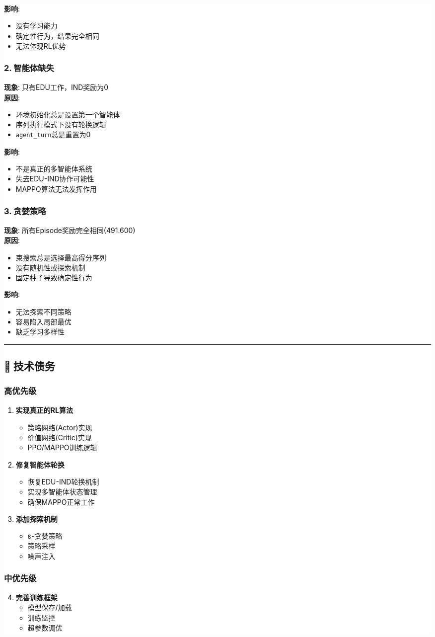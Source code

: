 **影响**: 
- 没有学习能力
- 确定性行为，结果完全相同
- 无法体现RL优势

### **2. 智能体缺失**
**现象**: 只有EDU工作，IND奖励为0  
**原因**:
- 环境初始化总是设置第一个智能体
- 序列执行模式下没有轮换逻辑
- `agent_turn`总是重置为0

**影响**:
- 不是真正的多智能体系统
- 失去EDU-IND协作可能性
- MAPPO算法无法发挥作用

### **3. 贪婪策略**
**现象**: 所有Episode奖励完全相同(491.600)  
**原因**:
- 束搜索总是选择最高得分序列
- 没有随机性或探索机制
- 固定种子导致确定性行为

**影响**:
- 无法探索不同策略
- 容易陷入局部最优
- 缺乏学习多样性

---

## 🎯 **技术债务**

### **高优先级**
1. **实现真正的RL算法**
   - 策略网络(Actor)实现
   - 价值网络(Critic)实现  
   - PPO/MAPPO训练逻辑

2. **修复智能体轮换**
   - 恢复EDU-IND轮换机制
   - 实现多智能体状态管理
   - 确保MAPPO正常工作

3. **添加探索机制**
   - ε-贪婪策略
   - 策略采样
   - 噪声注入

### **中优先级**
4. **完善训练框架**
   - 模型保存/加载
   - 训练监控
   - 超参数调优
